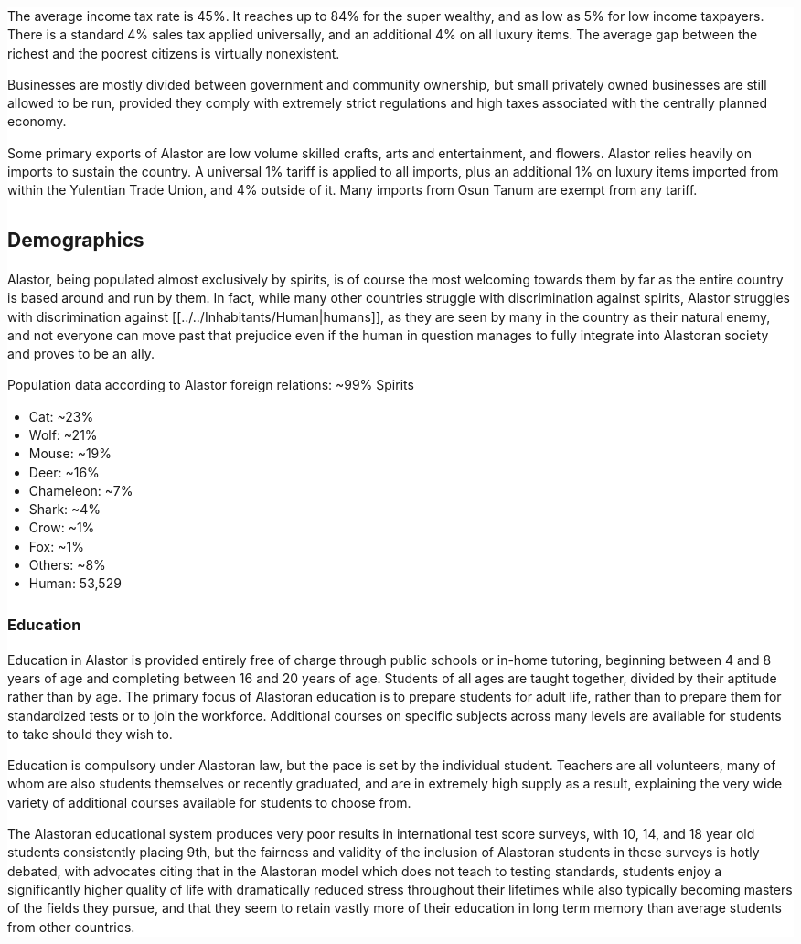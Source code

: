 The average income tax rate is 45%. It reaches up to 84% for the super wealthy, and as low as 5% for low income taxpayers. There is a standard 4% sales tax applied universally, and an additional 4% on all luxury items. The average gap between the richest and the poorest citizens is virtually nonexistent.  
  
Businesses are mostly divided between government and community ownership, but small privately owned businesses are still allowed to be run, provided they comply with extremely strict regulations and high taxes associated with the centrally planned economy.  
  
Some primary exports of Alastor are low volume skilled crafts, arts and entertainment, and flowers. Alastor relies heavily on imports to sustain the country. A universal 1% tariff is applied to all imports, plus an additional 1% on luxury items imported from within the Yulentian Trade Union, and 4% outside of it. Many imports from Osun Tanum are exempt from any tariff.  
  
## Demographics  
  
Alastor, being populated almost exclusively by spirits, is of course the most welcoming towards them by far as the entire country is based around and run by them. In fact, while many other countries struggle with discrimination against spirits, Alastor struggles with discrimination against [[../../Inhabitants/Human|humans]], as they are seen by many in the country as their natural enemy, and not everyone can move past that prejudice even if the human in question manages to fully integrate into Alastoran society and proves to be an ally.  
  
Population data according to Alastor foreign relations: ~99% Spirits  
- Cat: ~23%  
- Wolf: ~21%  
- Mouse: ~19%  
- Deer: ~16%  
- Chameleon: ~7%  
- Shark: ~4%  
- Crow: ~1%  
- Fox: ~1%  
- Others: ~8%  
- Human: 53,529  
  
### Education  
  
Education in Alastor is provided entirely free of charge through public schools or in-home tutoring, beginning between 4 and 8 years of age and completing between 16 and 20 years of age. Students of all ages are taught together, divided by their aptitude rather than by age. The primary focus of Alastoran education is to prepare students for adult life, rather than to prepare them for standardized tests or to join the workforce. Additional courses on specific subjects across many levels are available for students to take should they wish to.  
  
Education is compulsory under Alastoran law, but the pace is set by the individual student. Teachers are all volunteers, many of whom are also students themselves or recently graduated, and are in extremely high supply as a result, explaining the very wide variety of additional courses available for students to choose from.  
  
The Alastoran educational system produces very poor results in international test score surveys, with 10, 14, and 18 year old students consistently placing 9th, but the fairness and validity of the inclusion of Alastoran students in these surveys is hotly debated, with advocates citing that in the Alastoran model which does not teach to testing standards, students enjoy a significantly higher quality of life with dramatically reduced stress throughout their lifetimes while also typically becoming masters of the fields they pursue, and that they seem to retain vastly more of their education in long term memory than average students from other countries.  
  